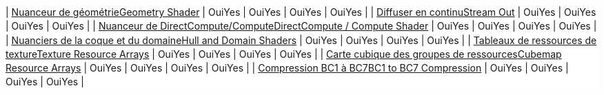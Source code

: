 | <span data-ttu-id="515d7-192">[Nuanceur de géométrie](/previous-versions//bb205146(v=vs.85))</span><span class="sxs-lookup"><span data-stu-id="515d7-192">[Geometry Shader](/previous-versions//bb205146(v=vs.85))</span></span> | <span data-ttu-id="515d7-193">Oui</span><span class="sxs-lookup"><span data-stu-id="515d7-193">Yes</span></span>                       | <span data-ttu-id="515d7-194">Oui</span><span class="sxs-lookup"><span data-stu-id="515d7-194">Yes</span></span>                       | <span data-ttu-id="515d7-195">Oui</span><span class="sxs-lookup"><span data-stu-id="515d7-195">Yes</span></span>                      | <span data-ttu-id="515d7-196">Oui</span><span class="sxs-lookup"><span data-stu-id="515d7-196">Yes</span></span>                      |
| [<span data-ttu-id="515d7-197">Diffuser en continu</span><span class="sxs-lookup"><span data-stu-id="515d7-197">Stream Out</span></span>](/windows/desktop/direct3d11/d3d10-graphics-programming-guide-output-stream-stage)                                            | <span data-ttu-id="515d7-198">Oui</span><span class="sxs-lookup"><span data-stu-id="515d7-198">Yes</span></span>                       | <span data-ttu-id="515d7-199">Oui</span><span class="sxs-lookup"><span data-stu-id="515d7-199">Yes</span></span>                       | <span data-ttu-id="515d7-200">Oui</span><span class="sxs-lookup"><span data-stu-id="515d7-200">Yes</span></span>                      | <span data-ttu-id="515d7-201">Oui</span><span class="sxs-lookup"><span data-stu-id="515d7-201">Yes</span></span>                      |
| [<span data-ttu-id="515d7-202">Nuanceur de DirectCompute/Compute</span><span class="sxs-lookup"><span data-stu-id="515d7-202">DirectCompute / Compute Shader</span></span>](/windows/desktop/direct3d11/direct3d-11-advanced-stages-compute-shader)                                  | <span data-ttu-id="515d7-203">Oui</span><span class="sxs-lookup"><span data-stu-id="515d7-203">Yes</span></span>                       | <span data-ttu-id="515d7-204">Oui</span><span class="sxs-lookup"><span data-stu-id="515d7-204">Yes</span></span>                       | <span data-ttu-id="515d7-205">Oui</span><span class="sxs-lookup"><span data-stu-id="515d7-205">Yes</span></span>                      | <span data-ttu-id="515d7-206">Oui</span><span class="sxs-lookup"><span data-stu-id="515d7-206">Yes</span></span>                      |
| [<span data-ttu-id="515d7-207">Nuanciers de la coque et du domaine</span><span class="sxs-lookup"><span data-stu-id="515d7-207">Hull and Domain Shaders</span></span>](/windows/desktop/direct3d11/direct3d-11-advanced-stages-tessellation)                                           | <span data-ttu-id="515d7-208">Oui</span><span class="sxs-lookup"><span data-stu-id="515d7-208">Yes</span></span>                       | <span data-ttu-id="515d7-209">Oui</span><span class="sxs-lookup"><span data-stu-id="515d7-209">Yes</span></span>                       | <span data-ttu-id="515d7-210">Oui</span><span class="sxs-lookup"><span data-stu-id="515d7-210">Yes</span></span>                      | <span data-ttu-id="515d7-211">Oui</span><span class="sxs-lookup"><span data-stu-id="515d7-211">Yes</span></span>                      |
| [<span data-ttu-id="515d7-212">Tableaux de ressources de texture</span><span class="sxs-lookup"><span data-stu-id="515d7-212">Texture Resource Arrays</span></span>](/windows/desktop/direct3d11/overviews-direct3d-11-resources-textures-intro)                                     | <span data-ttu-id="515d7-213">Oui</span><span class="sxs-lookup"><span data-stu-id="515d7-213">Yes</span></span>                       | <span data-ttu-id="515d7-214">Oui</span><span class="sxs-lookup"><span data-stu-id="515d7-214">Yes</span></span>                       | <span data-ttu-id="515d7-215">Oui</span><span class="sxs-lookup"><span data-stu-id="515d7-215">Yes</span></span>                      | <span data-ttu-id="515d7-216">Oui</span><span class="sxs-lookup"><span data-stu-id="515d7-216">Yes</span></span>                      |
| [<span data-ttu-id="515d7-217">Carte cubique des groupes de ressources</span><span class="sxs-lookup"><span data-stu-id="515d7-217">Cubemap Resource Arrays</span></span>](/windows/desktop/direct3d11/overviews-direct3d-11-resources-textures-intro)                                     | <span data-ttu-id="515d7-218">Oui</span><span class="sxs-lookup"><span data-stu-id="515d7-218">Yes</span></span>                       | <span data-ttu-id="515d7-219">Oui</span><span class="sxs-lookup"><span data-stu-id="515d7-219">Yes</span></span>                       | <span data-ttu-id="515d7-220">Oui</span><span class="sxs-lookup"><span data-stu-id="515d7-220">Yes</span></span>                      | <span data-ttu-id="515d7-221">Oui</span><span class="sxs-lookup"><span data-stu-id="515d7-221">Yes</span></span>                      |
| [<span data-ttu-id="515d7-222">Compression BC1 à BC7</span><span class="sxs-lookup"><span data-stu-id="515d7-222">BC1 to BC7 Compression</span></span>](/windows/desktop/direct3d10/d3d10-graphics-programming-guide-resources-block-compression)                        | <span data-ttu-id="515d7-223">Oui</span><span class="sxs-lookup"><span data-stu-id="515d7-223">Yes</span></span>                       | <span data-ttu-id="515d7-224">Oui</span><span class="sxs-lookup"><span data-stu-id="515d7-224">Yes</span></span>                       | <span data-ttu-id="515d7-225">Oui</span><span class="sxs-lookup"><span data-stu-id="515d7-225">Yes</span></span>                      | <span data-ttu-id="515d7-226">Oui</span><span class="sxs-lookup"><span data-stu-id="515d7-226">Yes</span></span>                      |